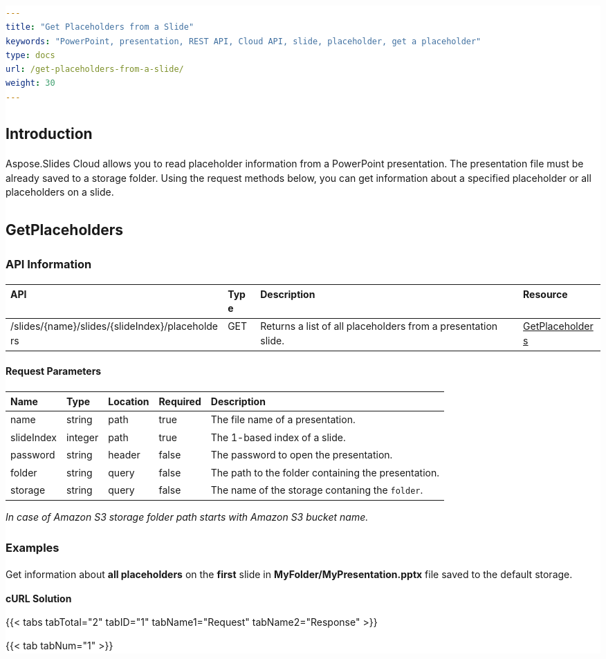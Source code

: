 ```yaml
---
title: "Get Placeholders from a Slide"
keywords: "PowerPoint, presentation, REST API, Cloud API, slide, placeholder, get a placeholder"
type: docs
url: /get-placeholders-from-a-slide/
weight: 30
---
```


## **Introduction**

Aspose.Slides Cloud allows you to read placeholder information from a PowerPoint presentation. The presentation file must be already saved to a storage folder. Using the request methods below, you can get information about a specified placeholder or all placeholders on a slide.

## **GetPlaceholders**

### **API Information**

|**API**|**Type**|**Description**|**Resource**|
| :- | :- | :- | :- |
|/slides/{name}/slides/{slideIndex}/placeholders|GET|Returns a list of all placeholders from a presentation slide.|[GetPlaceholders](https://apireference.aspose.cloud/slides/#/Placeholders/GetPlaceholders)|

#### **Request Parameters**

|**Name**|**Type**|**Location**|**Required**|**Description**|
| :- | :- | :- | :- | :- |
|name|string|path|true|The file name of a presentation.|
|slideIndex|integer|path|true|The 1-based index of a slide.|
|password|string|header|false|The password to open the presentation.|
|folder|string|query|false|The path to the folder containing the presentation.|
|storage|string|query|false|The name of the storage contaning the `folder`.|

*In case of Amazon S3 storage folder path starts with Amazon S3 bucket name.*

### **Examples**

Get information about **all placeholders** on the **first** slide in **MyFolder/MyPresentation.pptx** file saved to the default storage.

**cURL Solution**

{{< tabs tabTotal="2" tabID="1" tabName1="Request" tabName2="Response" >}}

{{< tab tabNum="1" >}}
